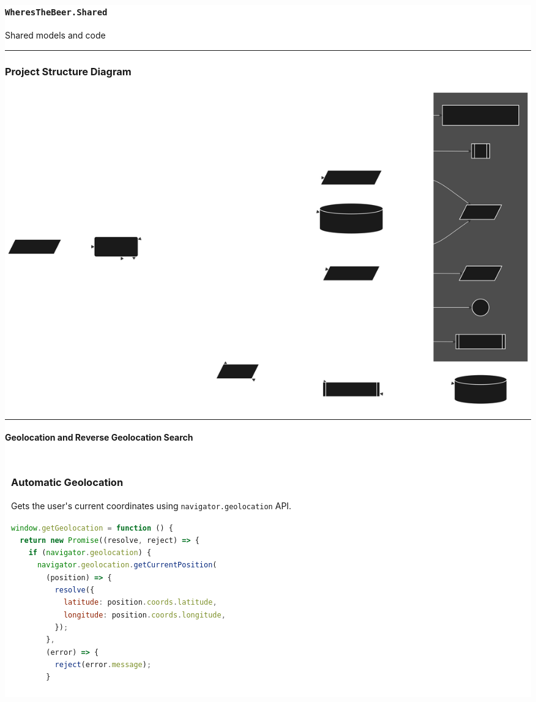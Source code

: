 ### `WheresTheBeer.Shared`

Shared models and code

</div>

</div>

---

### Project Structure Diagram

<img src="IMG/diagram.svg" alt="Diagram" class="diagram">

---

#### Geolocation and Reverse Geolocation Search

<div style="display: flex; flex-wrap: wrap;">

<div style="flex: 1; width: 50%; padding: 10px;">

### Automatic Geolocation

Gets the user's current coordinates using `navigator.geolocation` API.

```js
window.getGeolocation = function () {
  return new Promise((resolve, reject) => {
    if (navigator.geolocation) {
      navigator.geolocation.getCurrentPosition(
        (position) => {
          resolve({
            latitude: position.coords.latitude,
            longitude: position.coords.longitude,
          });
        },
        (error) => {
          reject(error.message);
        }
```